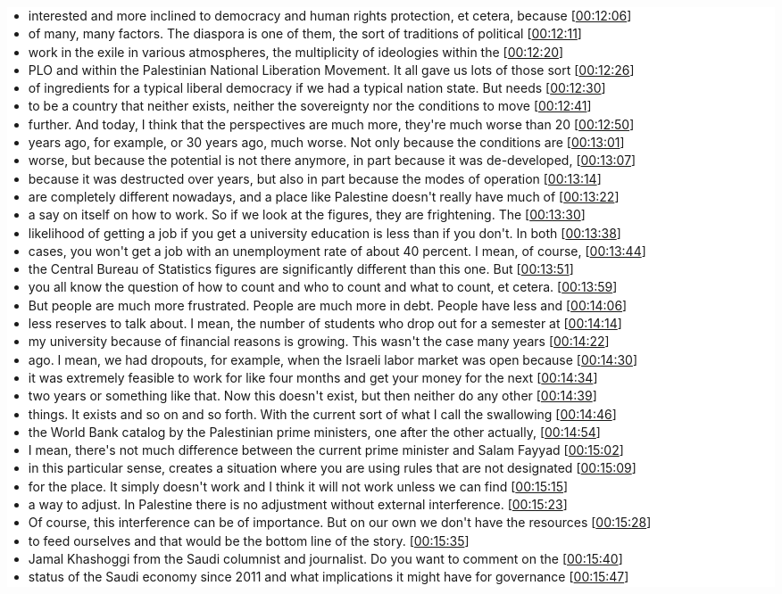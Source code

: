 *  interested and more inclined to democracy and human rights protection, et cetera, because [[00:12:06](https://www.youtube.com/watch?v=MRq6cjsVSjc&t=726.96s)]
*  of many, many factors. The diaspora is one of them, the sort of traditions of political [[00:12:11](https://www.youtube.com/watch?v=MRq6cjsVSjc&t=731.64s)]
*  work in the exile in various atmospheres, the multiplicity of ideologies within the [[00:12:20](https://www.youtube.com/watch?v=MRq6cjsVSjc&t=740.6800000000001s)]
*  PLO and within the Palestinian National Liberation Movement. It all gave us lots of those sort [[00:12:26](https://www.youtube.com/watch?v=MRq6cjsVSjc&t=746.08s)]
*  of ingredients for a typical liberal democracy if we had a typical nation state. But needs [[00:12:30](https://www.youtube.com/watch?v=MRq6cjsVSjc&t=750.9200000000001s)]
*  to be a country that neither exists, neither the sovereignty nor the conditions to move [[00:12:41](https://www.youtube.com/watch?v=MRq6cjsVSjc&t=761.6800000000001s)]
*  further. And today, I think that the perspectives are much more, they're much worse than 20 [[00:12:50](https://www.youtube.com/watch?v=MRq6cjsVSjc&t=770.16s)]
*  years ago, for example, or 30 years ago, much worse. Not only because the conditions are [[00:13:01](https://www.youtube.com/watch?v=MRq6cjsVSjc&t=781.4s)]
*  worse, but because the potential is not there anymore, in part because it was de-developed, [[00:13:07](https://www.youtube.com/watch?v=MRq6cjsVSjc&t=787.56s)]
*  because it was destructed over years, but also in part because the modes of operation [[00:13:14](https://www.youtube.com/watch?v=MRq6cjsVSjc&t=794.84s)]
*  are completely different nowadays, and a place like Palestine doesn't really have much of [[00:13:22](https://www.youtube.com/watch?v=MRq6cjsVSjc&t=802.4399999999999s)]
*  a say on itself on how to work. So if we look at the figures, they are frightening. The [[00:13:30](https://www.youtube.com/watch?v=MRq6cjsVSjc&t=810.44s)]
*  likelihood of getting a job if you get a university education is less than if you don't. In both [[00:13:38](https://www.youtube.com/watch?v=MRq6cjsVSjc&t=818.72s)]
*  cases, you won't get a job with an unemployment rate of about 40 percent. I mean, of course, [[00:13:44](https://www.youtube.com/watch?v=MRq6cjsVSjc&t=824.08s)]
*  the Central Bureau of Statistics figures are significantly different than this one. But [[00:13:51](https://www.youtube.com/watch?v=MRq6cjsVSjc&t=831.48s)]
*  you all know the question of how to count and who to count and what to count, et cetera. [[00:13:59](https://www.youtube.com/watch?v=MRq6cjsVSjc&t=839.44s)]
*  But people are much more frustrated. People are much more in debt. People have less and [[00:14:06](https://www.youtube.com/watch?v=MRq6cjsVSjc&t=846.84s)]
*  less reserves to talk about. I mean, the number of students who drop out for a semester at [[00:14:14](https://www.youtube.com/watch?v=MRq6cjsVSjc&t=854.5600000000001s)]
*  my university because of financial reasons is growing. This wasn't the case many years [[00:14:22](https://www.youtube.com/watch?v=MRq6cjsVSjc&t=862.56s)]
*  ago. I mean, we had dropouts, for example, when the Israeli labor market was open because [[00:14:30](https://www.youtube.com/watch?v=MRq6cjsVSjc&t=870.3199999999999s)]
*  it was extremely feasible to work for like four months and get your money for the next [[00:14:34](https://www.youtube.com/watch?v=MRq6cjsVSjc&t=874.76s)]
*  two years or something like that. Now this doesn't exist, but then neither do any other [[00:14:39](https://www.youtube.com/watch?v=MRq6cjsVSjc&t=879.5999999999999s)]
*  things. It exists and so on and so forth. With the current sort of what I call the swallowing [[00:14:46](https://www.youtube.com/watch?v=MRq6cjsVSjc&t=886.6s)]
*  the World Bank catalog by the Palestinian prime ministers, one after the other actually, [[00:14:54](https://www.youtube.com/watch?v=MRq6cjsVSjc&t=894.6s)]
*  I mean, there's not much difference between the current prime minister and Salam Fayyad [[00:15:02](https://www.youtube.com/watch?v=MRq6cjsVSjc&t=902.6s)]
*  in this particular sense, creates a situation where you are using rules that are not designated [[00:15:09](https://www.youtube.com/watch?v=MRq6cjsVSjc&t=909.6s)]
*  for the place. It simply doesn't work and I think it will not work unless we can find [[00:15:15](https://www.youtube.com/watch?v=MRq6cjsVSjc&t=915.6s)]
*  a way to adjust. In Palestine there is no adjustment without external interference. [[00:15:23](https://www.youtube.com/watch?v=MRq6cjsVSjc&t=923.6s)]
*  Of course, this interference can be of importance. But on our own we don't have the resources [[00:15:28](https://www.youtube.com/watch?v=MRq6cjsVSjc&t=928.6s)]
*  to feed ourselves and that would be the bottom line of the story. [[00:15:35](https://www.youtube.com/watch?v=MRq6cjsVSjc&t=935.6s)]
*  Jamal Khashoggi from the Saudi columnist and journalist. Do you want to comment on the [[00:15:40](https://www.youtube.com/watch?v=MRq6cjsVSjc&t=940.6s)]
*  status of the Saudi economy since 2011 and what implications it might have for governance [[00:15:47](https://www.youtube.com/watch?v=MRq6cjsVSjc&t=947.6s)]